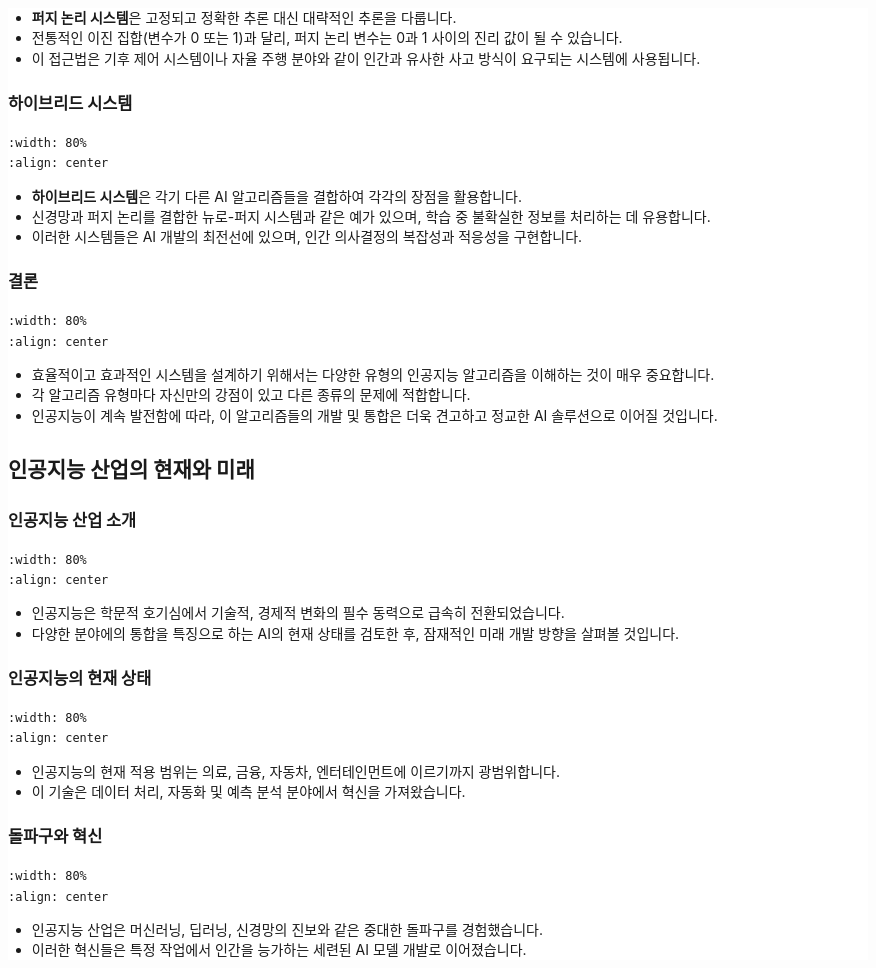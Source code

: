 - **퍼지 논리 시스템**은 고정되고 정확한 추론 대신 대략적인 추론을 다룹니다.
- 전통적인 이진 집합(변수가 0 또는 1)과 달리, 퍼지 논리 변수는 0과 1 사이의 진리 값이 될 수 있습니다.
- 이 접근법은 기후 제어 시스템이나 자율 주행 분야와 같이 인간과 유사한 사고 방식이 요구되는 시스템에 사용됩니다.

### 하이브리드 시스템

```{image} figs/image-1-4-6.png
:width: 80%
:align: center
```

- **하이브리드 시스템**은 각기 다른 AI 알고리즘들을 결합하여 각각의 장점을 활용합니다.
- 신경망과 퍼지 논리를 결합한 뉴로-퍼지 시스템과 같은 예가 있으며, 학습 중 불확실한 정보를 처리하는 데 유용합니다.
- 이러한 시스템들은 AI 개발의 최전선에 있으며, 인간 의사결정의 복잡성과 적응성을 구현합니다.

### 결론

```{image} figs/image-1-4-7.png
:width: 80%
:align: center
```

- 효율적이고 효과적인 시스템을 설계하기 위해서는 다양한 유형의 인공지능 알고리즘을 이해하는 것이 매우 중요합니다.
- 각 알고리즘 유형마다 자신만의 강점이 있고 다른 종류의 문제에 적합합니다.
- 인공지능이 계속 발전함에 따라, 이 알고리즘들의 개발 및 통합은 더욱 견고하고 정교한 AI 솔루션으로 이어질 것입니다.

## 인공지능 산업의 현재와 미래

### 인공지능 산업 소개

```{image} figs/image-1-5-1.png
:width: 80%
:align: center
```

- 인공지능은 학문적 호기심에서 기술적, 경제적 변화의 필수 동력으로 급속히 전환되었습니다.
- 다양한 분야에의 통합을 특징으로 하는 AI의 현재 상태를 검토한 후, 잠재적인 미래 개발 방향을 살펴볼 것입니다.

### 인공지능의 현재 상태

```{image} figs/image-1-5-2.png
:width: 80%
:align: center
```

- 인공지능의 현재 적용 범위는 의료, 금융, 자동차, 엔터테인먼트에 이르기까지 광범위합니다.
- 이 기술은 데이터 처리, 자동화 및 예측 분석 분야에서 혁신을 가져왔습니다.

### 돌파구와 혁신

```{image} figs/image-1-5-3.png
:width: 80%
:align: center
```

- 인공지능 산업은 머신러닝, 딥러닝, 신경망의 진보와 같은 중대한 돌파구를 경험했습니다.
- 이러한 혁신들은 특정 작업에서 인간을 능가하는 세련된 AI 모델 개발로 이어졌습니다.
